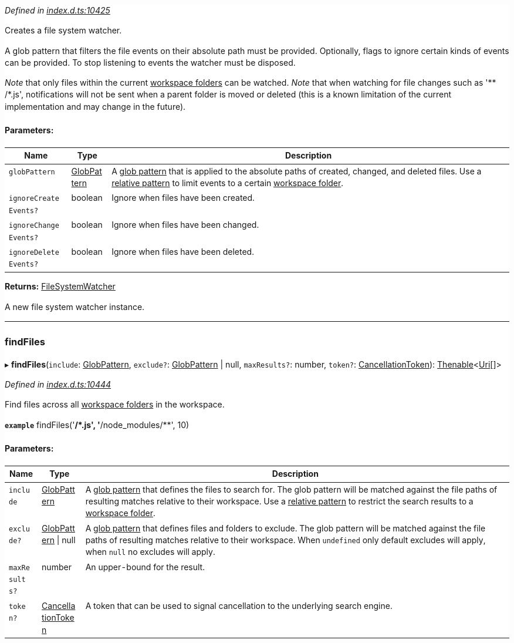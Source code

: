 *Defined in [index.d.ts:10425](https://github.com/shuyaqian/cloudide-plugin-api/blob/57a3a2a/index.d.ts#L10425)*

Creates a file system watcher.

A glob pattern that filters the file events on their absolute path must be provided. Optionally,
flags to ignore certain kinds of events can be provided. To stop listening to events the watcher must be disposed.

*Note* that only files within the current [workspace folders](#workspace.workspaceFolders) can be watched.
*Note* that when watching for file changes such as '**​/*.js', notifications will not be sent when a parent folder is
moved or deleted (this is a known limitation of the current implementation and may change in the future).

#### Parameters:

Name | Type | Description |
------ | ------ | ------ |
`globPattern` | [GlobPattern](_index_d_._plugin_.md#globpattern) | A [glob pattern](#GlobPattern) that is applied to the absolute paths of created, changed, and deleted files. Use a [relative pattern](#RelativePattern) to limit events to a certain [workspace folder](#WorkspaceFolder). |
`ignoreCreateEvents?` | boolean | Ignore when files have been created. |
`ignoreChangeEvents?` | boolean | Ignore when files have been changed. |
`ignoreDeleteEvents?` | boolean | Ignore when files have been deleted. |

**Returns:** [FileSystemWatcher](../interfaces/_index_d_._plugin_.filesystemwatcher.md)

A new file system watcher instance.

___

### findFiles

▸ **findFiles**(`include`: [GlobPattern](_index_d_._plugin_.md#globpattern), `exclude?`: [GlobPattern](_index_d_._plugin_.md#globpattern) \| null, `maxResults?`: number, `token?`: [CancellationToken](../interfaces/_index_d_._plugin_.cancellationtoken.md)): [Thenable](../interfaces/_index_d_.thenable.md)\<[Uri](../classes/_index_d_._plugin_.uri.md)[]>

*Defined in [index.d.ts:10444](https://github.com/shuyaqian/cloudide-plugin-api/blob/57a3a2a/index.d.ts#L10444)*

Find files across all [workspace folders](#workspace.workspaceFolders) in the workspace.

**`example`** 
findFiles('**​/*.js', '**​/node_modules/**', 10)

#### Parameters:

Name | Type | Description |
------ | ------ | ------ |
`include` | [GlobPattern](_index_d_._plugin_.md#globpattern) | A [glob pattern](#GlobPattern) that defines the files to search for. The glob pattern will be matched against the file paths of resulting matches relative to their workspace. Use a [relative pattern](#RelativePattern) to restrict the search results to a [workspace folder](#WorkspaceFolder). |
`exclude?` | [GlobPattern](_index_d_._plugin_.md#globpattern) \| null | A [glob pattern](#GlobPattern) that defines files and folders to exclude. The glob pattern will be matched against the file paths of resulting matches relative to their workspace. When `undefined` only default excludes will apply, when `null` no excludes will apply. |
`maxResults?` | number | An upper-bound for the result. |
`token?` | [CancellationToken](../interfaces/_index_d_._plugin_.cancellationtoken.md) | A token that can be used to signal cancellation to the underlying search engine. |
